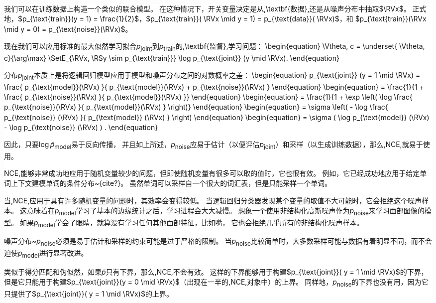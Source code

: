 


我们可以在训练数据上构造一个类似的联合模型。
在这种情况下，开关变量决定是从\,\textbf{数据}\,还是从噪声分布中抽取$\RVx$。
正式地，$p_{\text{train}}(y = 1) = \frac{1}{2}$，$p_{\text{train}}( \RVx \mid y = 1) = p_{\text{data}}( \RVx)$，和
$p_{\text{train}}(\RVx \mid y = 0) = p_{\text{noise}}(\RVx)$。


现在我们可以应用标准的最大似然学习拟合$p_{\text{joint}}$到$p_{\text{train}}$的\,\textbf{监督}\,学习问题：
\begin{equation}
	\Vtheta, c = \underset{ \Vtheta, c}{\arg\max} \SetE_{\RVx, \RSy \sim p_{\text{train}}} \log 
	p_{\text{joint}} (y \mid \RVx).
\end{equation}


分布$p_{\text{joint}}$本质上是将逻辑回归模型应用于模型和噪声分布之间的对数概率之差：
\begin{equation}
	p_{\text{joint}} (y = 1 \mid \RVx) = \frac{ p_{\text{model}}(\RVx) }{ p_{\text{model}}(\RVx) + p_{\text{noise}}(\RVx) }
\end{equation}
\begin{equation}
 = \frac{1}{1 + \frac{ p_{\text{noise}}(\RVx) }{ p_{\text{model}}(\RVx) }}
\end{equation}
\begin{equation}
= \frac{1}{1 + \exp \left( \log \frac{ p_{\text{noise}}(\RVx) }{ p_{\text{model}}(\RVx) } \right)}
\end{equation}
\begin{equation}
	= \sigma \left( - \log \frac{ p_{\text{noise}} (\RVx) }{ p_{\text{model}} (\RVx) } \right)
\end{equation}
\begin{equation}
	= \sigma ( \log p_{\text{model}} (\RVx) - \log p_{\text{noise}} (\RVx)  ) .
\end{equation}


因此，只要$\log \tilde{p}_{\text{model}}$易于反向传播，
并且如上所述，$p_{\text{noise}}$应易于估计（以便评估$p_{\text{joint}}$）和采样（以生成训练数据），那么\,NCE\,就易于使用。


NCE\,能够非常成功地应用于随机变量较少的问题，但即使随机变量有很多可以取的值时，它也很有效。
例如，它已经成功地应用于给定单词上下文建模单词的条件分布~{cite?}。
虽然单词可以采样自一个很大的词汇表，但是只能采样一个单词。



当\,NCE\,应用于具有许多随机变量的问题时，其效率会变得较低。
当逻辑回归分类器发现某个变量的取值不大可能时，它会拒绝这个噪声样本。
这意味着在$p_{\text{model}}$学习了基本的边缘统计之后，学习进程会大大减慢。
想象一个使用非结构化高斯噪声作为$p_{\text{noise}}$来学习面部图像的模型。
如果$p_{\text{model}}$学会了眼睛，就算没有学习任何其他面部特征，比如嘴， 它也会拒绝几乎所有的非结构化噪声样本。


噪声分布~$p_{\text{noise}}$必须是易于估计和采样的约束可能是过于严格的限制。
当$p_{\text{noise}}$比较简单时，大多数采样可能与数据有着明显不同，而不会迫使$p_{\text{model}}$进行显著改进。


类似于得分匹配和伪似然，如果$\tilde{p}$只有下界，那么\,NCE\,不会有效。
这样的下界能够用于构建$p_{\text{joint}}( y = 1 \mid \RVx)$的下界，但是它只能用于构建$p_{\text{joint}}(y = 0 \mid \RVx)$（出现在一半的\,NCE\,对象中）的上界。
同样地，$p_{\text{noise}}$的下界也没有用，因为它只提供了$p_{\text{joint}}( y = 1 \mid \RVx)$的上界。
